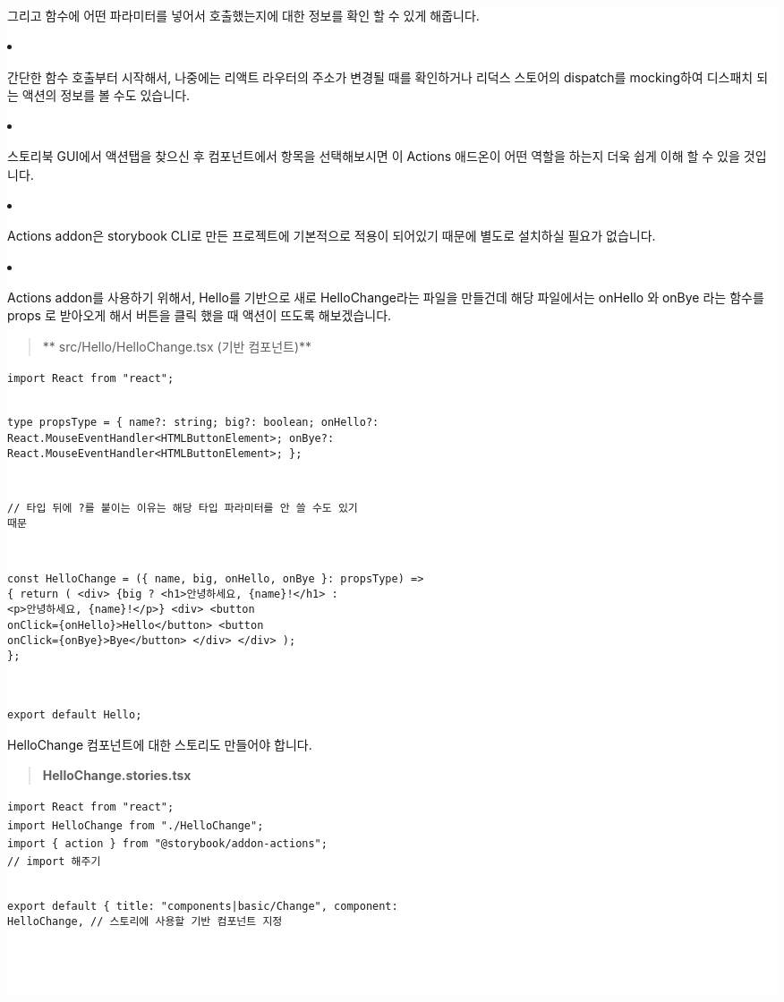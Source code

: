 그리고 함수에 어떤 파라미터를 넣어서 호출했는지에 대한 정보를 확인 할 수 있게 해줍니다.</p>
</li>
<li><p>간단한 함수 호출부터 시작해서, 나중에는 리액트 라우터의 주소가 변경될 때를 확인하거나 리덕스 스토어의 dispatch를 mocking하여 디스패치 되는 액션의 정보를 볼 수도 있습니다.</p>
</li>
<li><p>스토리북 GUI에서 액션탭을 찾으신 후 컴포넌트에서 항목을 선택해보시면 
이 Actions 애드온이 어떤 역할을 하는지 더욱 쉽게 이해 할 수 있을 것입니다.</p>
</li>
<li><p>Actions addon은 storybook CLI로 만든 프로젝트에 기본적으로 적용이 되어있기 때문에 
별도로 설치하실 필요가 없습니다.</p>
</li>
<li><p>Actions addon를 사용하기 위해서, Hello를 기반으로 새로 HelloChange라는 파일을 만들건데 해당 파일에서는 onHello 와 onBye 라는 함수를 props 로 받아오게 해서 버튼을 클릭 했을 때 액션이 뜨도록 해보겠습니다.</p>
</li>
</ul>
<blockquote>
<p>** src/Hello/HelloChange.tsx (기반 컴포넌트)**</p>
</blockquote>
<pre><code>import React from &quot;react&quot;;

type propsType = {
  name?: string;
  big?: boolean;
  onHello?: React.MouseEventHandler&lt;HTMLButtonElement&gt;;
  onBye?: React.MouseEventHandler&lt;HTMLButtonElement&gt;;
};

// 타입 뒤에 ?를 붙이는 이유는 해당 타입 파라미터를 안 쓸 수도 있기 때문

const HelloChange = ({ name, big, onHello, onBye }: propsType) =&gt; {
  return (
    &lt;div&gt;
      {big ? &lt;h1&gt;안녕하세요, {name}!&lt;/h1&gt; : &lt;p&gt;안녕하세요, {name}!&lt;/p&gt;}
      &lt;div&gt;
        &lt;button onClick={onHello}&gt;Hello&lt;/button&gt;
        &lt;button onClick={onBye}&gt;Bye&lt;/button&gt;
      &lt;/div&gt;
    &lt;/div&gt;
  );
};

export default Hello;
</code></pre><p>HelloChange 컴포넌트에 대한 스토리도 만들어야 합니다.</p>
<blockquote>
<p><strong>HelloChange.stories.tsx</strong></p>
</blockquote>
<pre><code>import React from &quot;react&quot;;
import HelloChange from &quot;./HelloChange&quot;;
import { action } from &quot;@storybook/addon-actions&quot;;
// import 해주기

export default {
  title: &quot;components|basic/Change&quot;,
  component: HelloChange, // 스토리에 사용할 기반 컴포넌트 지정
